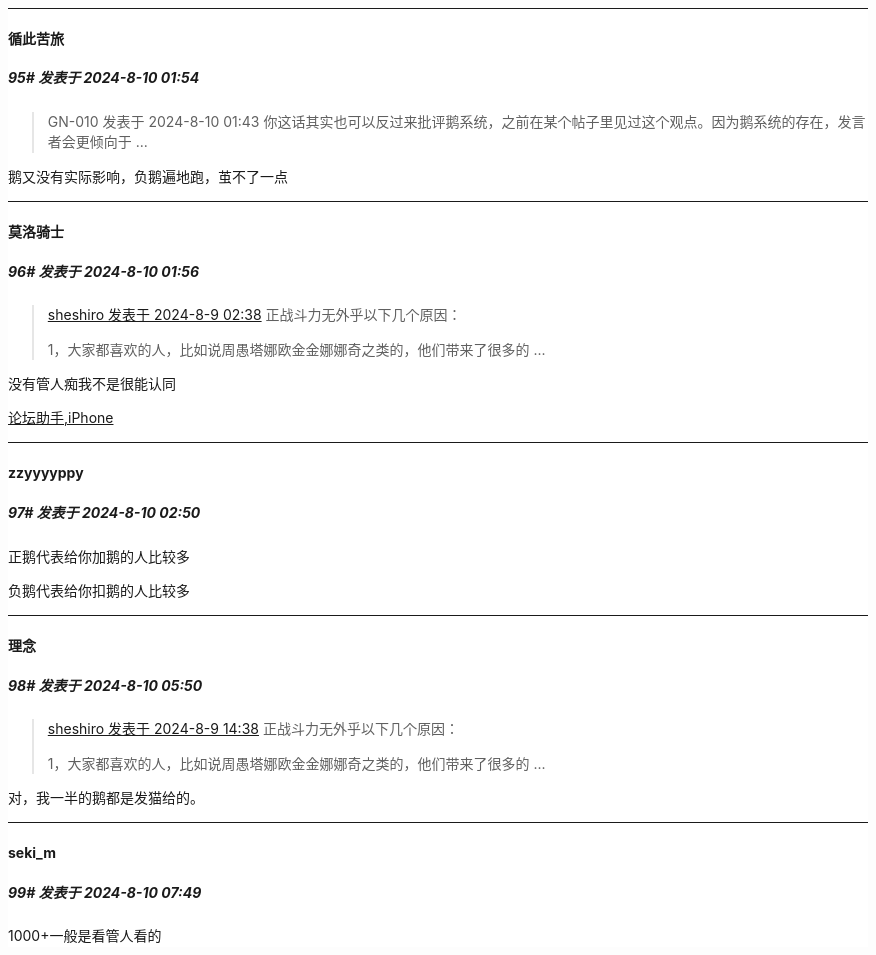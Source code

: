 
*****

####  循此苦旅  
##### 95#       发表于 2024-8-10 01:54

<blockquote>GN-010 发表于 2024-8-10 01:43
你这话其实也可以反过来批评鹅系统，之前在某个帖子里见过这个观点。因为鹅系统的存在，发言者会更倾向于 ...</blockquote>

鹅又没有实际影响，负鹅遍地跑，茧不了一点


*****

####  莫洛骑士  
##### 96#       发表于 2024-8-10 01:56

<blockquote><a href="httphttps://bbs.saraba1st.com/2b/forum.php?mod=redirect&amp;goto=findpost&amp;pid=65843956&amp;ptid=2194499" target="_blank">sheshiro 发表于 2024-8-9 02:38</a>
正战斗力无外乎以下几个原因：

1，大家都喜欢的人，比如说周愚塔娜欧金金娜娜奇之类的，他们带来了很多的 ...</blockquote>
没有管人痴我不是很能认同

[论坛助手,iPhone](https://bbs.saraba1st.com/2b/forum.php?mod=viewthread&amp;tid=2029836)


*****

####  zzyyyyppy  
##### 97#       发表于 2024-8-10 02:50

正鹅代表给你加鹅的人比较多

负鹅代表给你扣鹅的人比较多


*****

####  理念  
##### 98#       发表于 2024-8-10 05:50

<blockquote><a href="httphttps://bbs.saraba1st.com/2b/forum.php?mod=redirect&amp;goto=findpost&amp;pid=65843956&amp;ptid=2194499" target="_blank">sheshiro 发表于 2024-8-9 14:38</a>
正战斗力无外乎以下几个原因：

1，大家都喜欢的人，比如说周愚塔娜欧金金娜娜奇之类的，他们带来了很多的 ...</blockquote>
对，我一半的鹅都是发猫给的。


*****

####  seki_m  
##### 99#       发表于 2024-8-10 07:49

1000+一般是看管人看的

